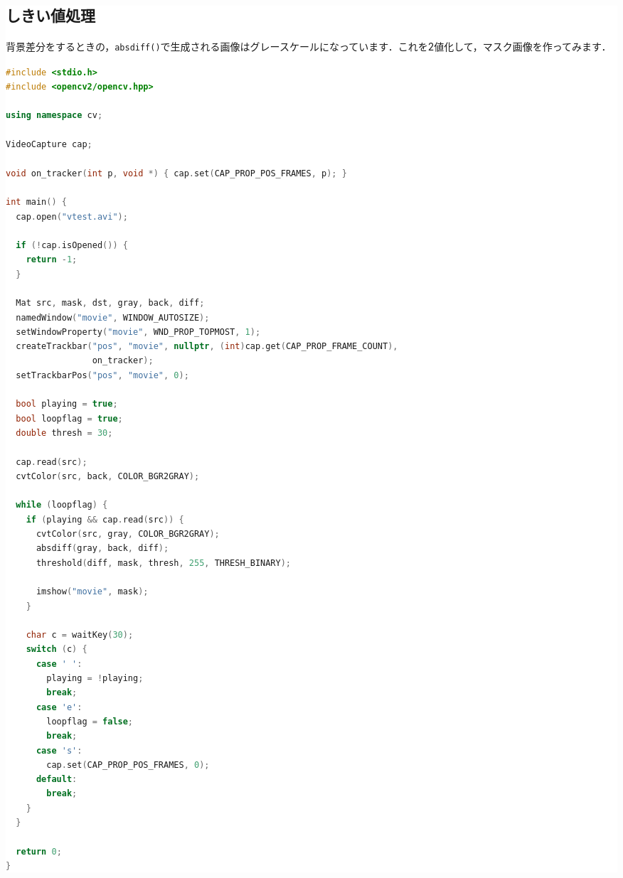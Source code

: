 
## しきい値処理
    
背景差分をするときの，```absdiff()```で生成される画像はグレースケールになっています．これを2値化して，マスク画像を作ってみます．

```cpp
#include <stdio.h>
#include <opencv2/opencv.hpp>

using namespace cv;

VideoCapture cap;

void on_tracker(int p, void *) { cap.set(CAP_PROP_POS_FRAMES, p); }

int main() {
  cap.open("vtest.avi");

  if (!cap.isOpened()) {
    return -1;
  }

  Mat src, mask, dst, gray, back, diff;
  namedWindow("movie", WINDOW_AUTOSIZE);
  setWindowProperty("movie", WND_PROP_TOPMOST, 1);
  createTrackbar("pos", "movie", nullptr, (int)cap.get(CAP_PROP_FRAME_COUNT),
                 on_tracker);
  setTrackbarPos("pos", "movie", 0);

  bool playing = true;
  bool loopflag = true;
  double thresh = 30;

  cap.read(src);
  cvtColor(src, back, COLOR_BGR2GRAY);

  while (loopflag) {
    if (playing && cap.read(src)) {
      cvtColor(src, gray, COLOR_BGR2GRAY);
      absdiff(gray, back, diff);
      threshold(diff, mask, thresh, 255, THRESH_BINARY);

      imshow("movie", mask);
    }

    char c = waitKey(30);
    switch (c) {
      case ' ':
        playing = !playing;
        break;
      case 'e':
        loopflag = false;
        break;
      case 's':
        cap.set(CAP_PROP_POS_FRAMES, 0);
      default:
        break;
    }
  }

  return 0;
}
```
